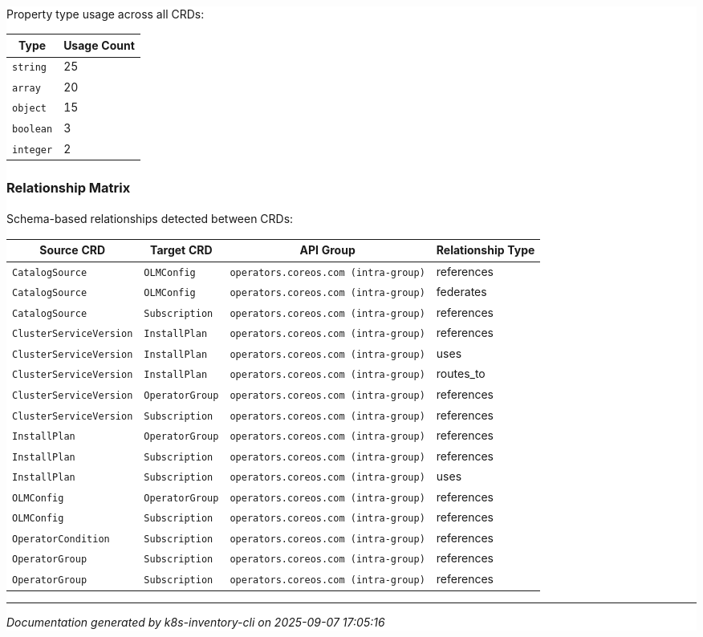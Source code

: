 Property type usage across all CRDs:

| Type | Usage Count |
|------|-------------|
| `string` | 25 |
| `array` | 20 |
| `object` | 15 |
| `boolean` | 3 |
| `integer` | 2 |

### Relationship Matrix

Schema-based relationships detected between CRDs:

| Source CRD | Target CRD | API Group | Relationship Type |
|------------|------------|-----------|-------------------|
| `CatalogSource` | `OLMConfig` | `operators.coreos.com (intra-group)` | references |
| `CatalogSource` | `OLMConfig` | `operators.coreos.com (intra-group)` | federates |
| `CatalogSource` | `Subscription` | `operators.coreos.com (intra-group)` | references |
| `ClusterServiceVersion` | `InstallPlan` | `operators.coreos.com (intra-group)` | references |
| `ClusterServiceVersion` | `InstallPlan` | `operators.coreos.com (intra-group)` | uses |
| `ClusterServiceVersion` | `InstallPlan` | `operators.coreos.com (intra-group)` | routes_to |
| `ClusterServiceVersion` | `OperatorGroup` | `operators.coreos.com (intra-group)` | references |
| `ClusterServiceVersion` | `Subscription` | `operators.coreos.com (intra-group)` | references |
| `InstallPlan` | `OperatorGroup` | `operators.coreos.com (intra-group)` | references |
| `InstallPlan` | `Subscription` | `operators.coreos.com (intra-group)` | references |
| `InstallPlan` | `Subscription` | `operators.coreos.com (intra-group)` | uses |
| `OLMConfig` | `OperatorGroup` | `operators.coreos.com (intra-group)` | references |
| `OLMConfig` | `Subscription` | `operators.coreos.com (intra-group)` | references |
| `OperatorCondition` | `Subscription` | `operators.coreos.com (intra-group)` | references |
| `OperatorGroup` | `Subscription` | `operators.coreos.com (intra-group)` | references |
| `OperatorGroup` | `Subscription` | `operators.coreos.com (intra-group)` | references |


---

*Documentation generated by k8s-inventory-cli on 2025-09-07 17:05:16*